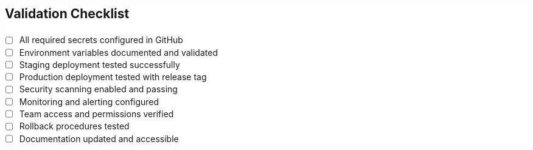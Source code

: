## Validation Checklist

- [ ] All required secrets configured in GitHub
- [ ] Environment variables documented and validated
- [ ] Staging deployment tested successfully
- [ ] Production deployment tested with release tag
- [ ] Security scanning enabled and passing
- [ ] Monitoring and alerting configured
- [ ] Team access and permissions verified
- [ ] Rollback procedures tested
- [ ] Documentation updated and accessible